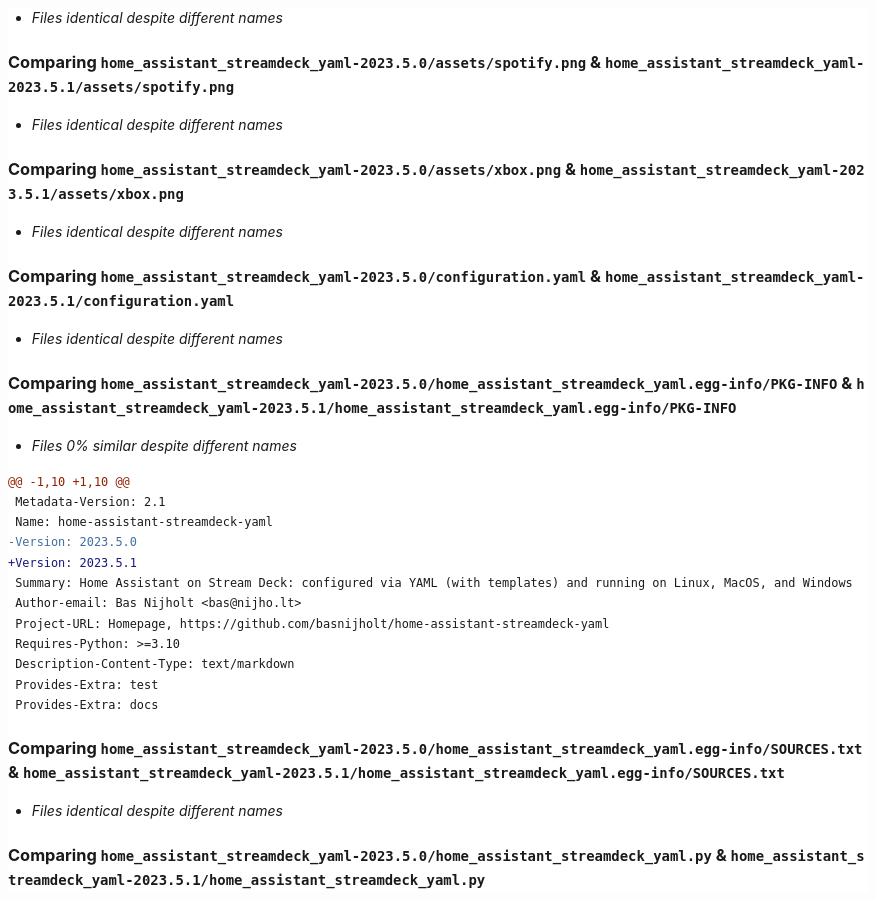  * *Files identical despite different names*

### Comparing `home_assistant_streamdeck_yaml-2023.5.0/assets/spotify.png` & `home_assistant_streamdeck_yaml-2023.5.1/assets/spotify.png`

 * *Files identical despite different names*

### Comparing `home_assistant_streamdeck_yaml-2023.5.0/assets/xbox.png` & `home_assistant_streamdeck_yaml-2023.5.1/assets/xbox.png`

 * *Files identical despite different names*

### Comparing `home_assistant_streamdeck_yaml-2023.5.0/configuration.yaml` & `home_assistant_streamdeck_yaml-2023.5.1/configuration.yaml`

 * *Files identical despite different names*

### Comparing `home_assistant_streamdeck_yaml-2023.5.0/home_assistant_streamdeck_yaml.egg-info/PKG-INFO` & `home_assistant_streamdeck_yaml-2023.5.1/home_assistant_streamdeck_yaml.egg-info/PKG-INFO`

 * *Files 0% similar despite different names*

```diff
@@ -1,10 +1,10 @@
 Metadata-Version: 2.1
 Name: home-assistant-streamdeck-yaml
-Version: 2023.5.0
+Version: 2023.5.1
 Summary: Home Assistant on Stream Deck: configured via YAML (with templates) and running on Linux, MacOS, and Windows
 Author-email: Bas Nijholt <bas@nijho.lt>
 Project-URL: Homepage, https://github.com/basnijholt/home-assistant-streamdeck-yaml
 Requires-Python: >=3.10
 Description-Content-Type: text/markdown
 Provides-Extra: test
 Provides-Extra: docs
```

### Comparing `home_assistant_streamdeck_yaml-2023.5.0/home_assistant_streamdeck_yaml.egg-info/SOURCES.txt` & `home_assistant_streamdeck_yaml-2023.5.1/home_assistant_streamdeck_yaml.egg-info/SOURCES.txt`

 * *Files identical despite different names*

### Comparing `home_assistant_streamdeck_yaml-2023.5.0/home_assistant_streamdeck_yaml.py` & `home_assistant_streamdeck_yaml-2023.5.1/home_assistant_streamdeck_yaml.py`
